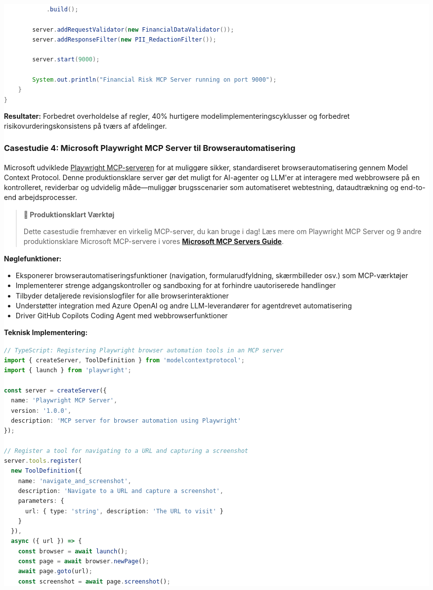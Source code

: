 ```java
            .build();
            
        server.addRequestValidator(new FinancialDataValidator());
        server.addResponseFilter(new PII_RedactionFilter());
        
        server.start(9000);
        
        System.out.println("Financial Risk MCP Server running on port 9000");
    }
}
```

**Resultater:** Forbedret overholdelse af regler, 40% hurtigere modelimplementeringscyklusser og forbedret risikovurderingskonsistens på tværs af afdelinger.

### Casestudie 4: Microsoft Playwright MCP Server til Browserautomatisering

Microsoft udviklede [Playwright MCP-serveren](https://github.com/microsoft/playwright-mcp) for at muliggøre sikker, standardiseret browserautomatisering gennem Model Context Protocol. Denne produktionsklare server gør det muligt for AI-agenter og LLM'er at interagere med webbrowsere på en kontrolleret, reviderbar og udvidelig måde—muliggør brugsscenarier som automatiseret webtestning, dataudtrækning og end-to-end arbejdsprocesser.

> **🎯 Produktionsklart Værktøj**
> 
> Dette casestudie fremhæver en virkelig MCP-server, du kan bruge i dag! Læs mere om Playwright MCP Server og 9 andre produktionsklare Microsoft MCP-servere i vores [**Microsoft MCP Servers Guide**](microsoft-mcp-servers.md#8--playwright-mcp-server).

**Nøglefunktioner:**
- Eksponerer browserautomatiseringsfunktioner (navigation, formularudfyldning, skærmbilleder osv.) som MCP-værktøjer
- Implementerer strenge adgangskontroller og sandboxing for at forhindre uautoriserede handlinger
- Tilbyder detaljerede revisionslogfiler for alle browserinteraktioner
- Understøtter integration med Azure OpenAI og andre LLM-leverandører for agentdrevet automatisering
- Driver GitHub Copilots Coding Agent med webbrowserfunktioner

**Teknisk Implementering:**

```typescript
// TypeScript: Registering Playwright browser automation tools in an MCP server
import { createServer, ToolDefinition } from 'modelcontextprotocol';
import { launch } from 'playwright';

const server = createServer({
  name: 'Playwright MCP Server',
  version: '1.0.0',
  description: 'MCP server for browser automation using Playwright'
});

// Register a tool for navigating to a URL and capturing a screenshot
server.tools.register(
  new ToolDefinition({
    name: 'navigate_and_screenshot',
    description: 'Navigate to a URL and capture a screenshot',
    parameters: {
      url: { type: 'string', description: 'The URL to visit' }
    }
  }),
  async ({ url }) => {
    const browser = await launch();
    const page = await browser.newPage();
    await page.goto(url);
    const screenshot = await page.screenshot();
```